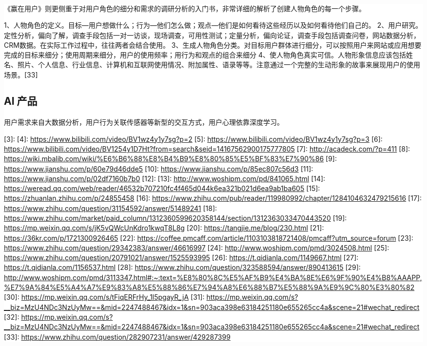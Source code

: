 《赢在用户》则更侧重于对用户角色的细分和需求的调研分析的入门书，非常详细的解析了创建人物角色的每一个步骤。


1、人物角色的定义。目标—用户想做什么；行为—他们怎么做；观点—他们是如何看待这些经历以及如何看待他们自己的。
2、用户研究。定性分析，偏向了解，调查手段包括一对一访谈，现场调查，可用性测试；定量分析，偏向论证，调查手段包括调查问卷，网站数据分析，CRM数据。在实际工作过程中，往往两者会结合使用。
3、生成人物角色分类。对目标用户群体进行细分，可以按照用户来网站或应用想要完成的目标来细分；使用周期来细分，用户的使用频率；用行为和观点的组合来细分
4、使人物角色真实可信。人物形象信息应该包括姓名、照片、个人信息、行业信息、计算机和互联网使用情况、附加属性、语录等等。注意通过一个完整的生动形象的故事来展现用户的使用场景。[33]

## AI 产品

用户需求来自大数据分析，用户行为关联传感器等新型的交互方式，用户心理依靠深度学习。

[1]: http://www.woshipm.com/operate/3627874.html
[2]: http://www.woshipm.com/zhichang/459131.html
[3]:
[4]: https://www.bilibili.com/video/BV1wz4y1y7sg?p=2
[5]: https://www.bilibili.com/video/BV1wz4y1y7sg?p=3
[6]: https://www.bilibili.com/video/BV1254y1D7Ht?from=search&seid=14167562900175777805
[7]: http://acadeck.com/?p=411
[8]: https://wiki.mbalib.com/wiki/%E6%B6%88%E8%B4%B9%E8%80%85%E5%BF%83%E7%90%86
[9]: https://www.jianshu.com/p/60e79d46dde5
[10]: https://www.jianshu.com/p/85ec807c56d3
[11]: https://www.jianshu.com/p/02df7160b7b0
[12]:
[13]: http://www.woshipm.com/pd/841065.html
[14]: https://weread.qq.com/web/reader/46532b707210fc4f465d044k6ea321b021d6ea9ab1ba605
[15]: https://zhuanlan.zhihu.com/p/24855458
[16]: https://www.zhihu.com/pub/reader/119980992/chapter/1284104632479215616
[17]: https://www.zhihu.com/question/31154592/answer/51489241
[18]: https://www.zhihu.com/market/paid_column/1312360599620358144/section/1312363033470443520
[19]: https://mp.weixin.qq.com/s/jK5vQWcUnKdro1kwqT8L8g
[20]: https://tangjie.me/blog/230.html
[21]: https://36kr.com/p/1721300926465
[22]: https://coffee.pmcaff.com/article/1103103818721408/pmcaff?utm_source=forum
[23]: https://www.zhihu.com/question/29342383/answer/46616997
[24]: http://www.woshipm.com/pmd/3024508.html
[25]: https://www.zhihu.com/question/20791021/answer/1525593995
[26]: https://t.qidianla.com/1149667.html
[27]: https://t.qidianla.com/1156537.html
[28]: https://www.zhihu.com/question/323588594/answer/890413615
[29]: http://www.woshipm.com/pmd/3113347.html#:~:text=%E8%80%8C%E5%AF%B9%E4%BA%8E%E6%9F%90%E4%B8%AAAPP,%E7%9A%84%E5%A4%A7%E9%83%A8%E5%88%86%E7%94%A8%E6%88%B7%E5%88%9A%E9%9C%80%E3%80%82
[30]: https://mp.weixin.qq.com/s/tFiqERFrHy_1l5pgayR_jA
[31]: https://mp.weixin.qq.com/s?__biz=MzU4NDc3NzUyMw==&mid=2247488467&idx=1&sn=903aca398e63184251180e655265cc4a&scene=21#wechat_redirect
[32]: https://mp.weixin.qq.com/s?__biz=MzU4NDc3NzUyMw==&mid=2247488467&idx=1&sn=903aca398e63184251180e655265cc4a&scene=21#wechat_redirect
[33]: https://www.zhihu.com/question/282907231/answer/429287399
